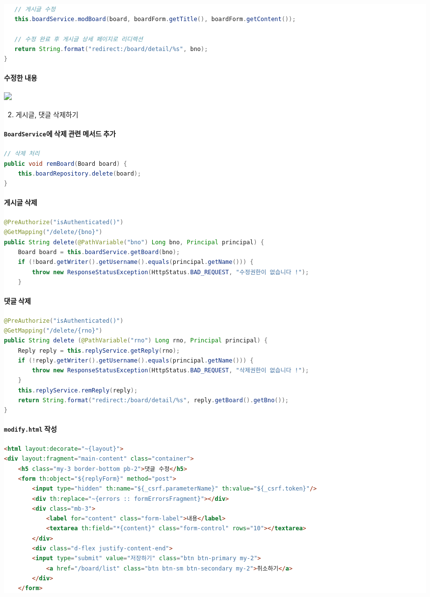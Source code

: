 ```java
   // 게시글 수정
   this.boardService.modBoard(board, boardForm.getTitle(), boardForm.getContent());

   // 수정 완료 후 게시글 상세 페이지로 리디렉션
   return String.format("redirect:/board/detail/%s", bno);
}

```
#### 수정한 내용
<img src="../images/sp36.png" width = "710">

2. 게시글, 댓글 삭제하기
#### `BoardService`에 삭제 관련 메서드 추가
```java
// 삭제 처리
public void remBoard(Board board) {
    this.boardRepository.delete(board);
}
```

#### 게시글 삭제
```java
@PreAuthorize("isAuthenticated()")
@GetMapping("/delete/{bno}")
public String delete(@PathVariable("bno") Long bno, Principal principal) {
    Board board = this.boardService.getBoard(bno);
    if (!board.getWriter().getUsername().equals(principal.getName())) {
        throw new ResponseStatusException(HttpStatus.BAD_REQUEST, "수정권한이 없습니다 !");
    }
```


#### 댓글 삭제 
```java
@PreAuthorize("isAuthenticated()")
@GetMapping("/delete/{rno}")
public String delete (@PathVariable("rno") Long rno, Principal principal) {
    Reply reply = this.replyService.getReply(rno);
    if (!reply.getWriter().getUsername().equals(principal.getName())) {
        throw new ResponseStatusException(HttpStatus.BAD_REQUEST, "삭제권한이 없습니다 !");
    }
    this.replyService.remReply(reply);
    return String.format("redirect:/board/detail/%s", reply.getBoard().getBno());
}
```


#### `modify.html` 작성
```html
<html layout:decorate="~{layout}">
<div layout:fragment="main-content" class="container">
    <h5 class="my-3 border-bottom pb-2">댓글 수정</h5>
    <form th:object="${replyForm}" method="post">
        <input type="hidden" th:name="${_csrf.parameterName}" th:value="${_csrf.token}"/>
        <div th:replace="~{errors :: formErrorsFragment}"></div>
        <div class="mb-3">
            <label for="content" class="form-label">내용</label>
            <textarea th:field="*{content}" class="form-control" rows="10"></textarea>
        </div>
        <div class="d-flex justify-content-end">
        <input type="submit" value="저장하기" class="btn btn-primary my-2">
            <a href="/board/list" class="btn btn-sm btn-secondary my-2">취소하기</a>
        </div>
    </form>
```
